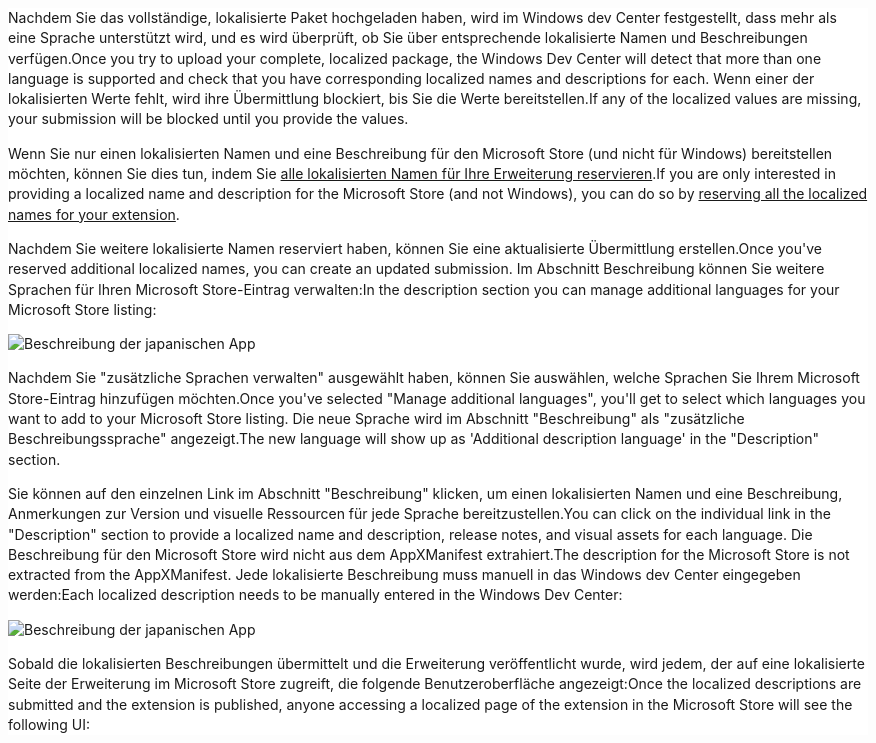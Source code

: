 <span data-ttu-id="06421-180">Nachdem Sie das vollständige, lokalisierte Paket hochgeladen haben, wird im Windows dev Center festgestellt, dass mehr als eine Sprache unterstützt wird, und es wird überprüft, ob Sie über entsprechende lokalisierte Namen und Beschreibungen verfügen.</span><span class="sxs-lookup"><span data-stu-id="06421-180">Once you try to upload your complete, localized package, the Windows Dev Center will detect that more than one language is supported and check that you have corresponding localized names and descriptions for each.</span></span> <span data-ttu-id="06421-181">Wenn einer der lokalisierten Werte fehlt, wird ihre Übermittlung blockiert, bis Sie die Werte bereitstellen.</span><span class="sxs-lookup"><span data-stu-id="06421-181">If any of the localized values are missing, your submission will be blocked until you provide the values.</span></span>

<span data-ttu-id="06421-182">Wenn Sie nur einen lokalisierten Namen und eine Beschreibung für den Microsoft Store (und nicht für Windows) bereitstellen möchten, können Sie dies tun, indem Sie [alle lokalisierten Namen für Ihre Erweiterung reservieren](./extensions-in-the-windows-dev-center.md#name-reservation).</span><span class="sxs-lookup"><span data-stu-id="06421-182">If you are only interested in providing a localized name and description for the Microsoft Store (and not Windows), you can do so by [reserving all the localized names for your extension](./extensions-in-the-windows-dev-center.md#name-reservation).</span></span>


<span data-ttu-id="06421-183">Nachdem Sie weitere lokalisierte Namen reserviert haben, können Sie eine aktualisierte Übermittlung erstellen.</span><span class="sxs-lookup"><span data-stu-id="06421-183">Once you've reserved additional localized names, you can create an updated submission.</span></span> <span data-ttu-id="06421-184">Im Abschnitt Beschreibung können Sie weitere Sprachen für Ihren Microsoft Store-Eintrag verwalten:</span><span class="sxs-lookup"><span data-stu-id="06421-184">In the description section you can manage additional languages for your Microsoft Store listing:</span></span>

![Beschreibung der japanischen App](./../../media/manage-description-languages.png)

<span data-ttu-id="06421-186">Nachdem Sie "zusätzliche Sprachen verwalten" ausgewählt haben, können Sie auswählen, welche Sprachen Sie Ihrem Microsoft Store-Eintrag hinzufügen möchten.</span><span class="sxs-lookup"><span data-stu-id="06421-186">Once you've selected "Manage additional languages", you'll get to select which languages you want to add to your Microsoft Store listing.</span></span> <span data-ttu-id="06421-187">Die neue Sprache wird im Abschnitt "Beschreibung" als "zusätzliche Beschreibungssprache" angezeigt.</span><span class="sxs-lookup"><span data-stu-id="06421-187">The new language will show up as 'Additional description language' in the "Description" section.</span></span>

<span data-ttu-id="06421-188">Sie können auf den einzelnen Link im Abschnitt "Beschreibung" klicken, um einen lokalisierten Namen und eine Beschreibung, Anmerkungen zur Version und visuelle Ressourcen für jede Sprache bereitzustellen.</span><span class="sxs-lookup"><span data-stu-id="06421-188">You can click on the individual link in the "Description" section to provide a localized name and description, release notes, and visual assets for each language.</span></span> <span data-ttu-id="06421-189">Die Beschreibung für den Microsoft Store wird nicht aus dem AppXManifest extrahiert.</span><span class="sxs-lookup"><span data-stu-id="06421-189">The description for the Microsoft Store is not extracted from the AppXManifest.</span></span> <span data-ttu-id="06421-190">Jede lokalisierte Beschreibung muss manuell in das Windows dev Center eingegeben werden:</span><span class="sxs-lookup"><span data-stu-id="06421-190">Each localized description needs to be manually entered in the Windows Dev Center:</span></span>

![Beschreibung der japanischen App](./../../media/japanese-app-description.png)

<span data-ttu-id="06421-192">Sobald die lokalisierten Beschreibungen übermittelt und die Erweiterung veröffentlicht wurde, wird jedem, der auf eine lokalisierte Seite der Erweiterung im Microsoft Store zugreift, die folgende Benutzeroberfläche angezeigt:</span><span class="sxs-lookup"><span data-stu-id="06421-192">Once the localized descriptions are submitted and the extension is published, anyone accessing a localized page of the extension in the Microsoft Store will see the following UI:</span></span>

